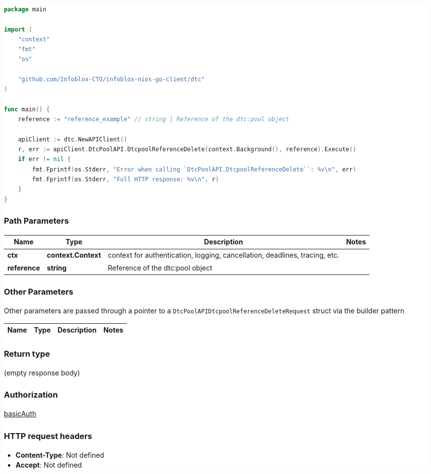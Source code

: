 ```go
package main

import (
	"context"
	"fmt"
	"os"

	"github.com/Infoblox-CTO/infoblox-nios-go-client/dtc"
)

func main() {
	reference := "reference_example" // string | Reference of the dtc:pool object

	apiClient := dtc.NewAPIClient()
	r, err := apiClient.DtcPoolAPI.DtcpoolReferenceDelete(context.Background(), reference).Execute()
	if err != nil {
		fmt.Fprintf(os.Stderr, "Error when calling `DtcPoolAPI.DtcpoolReferenceDelete``: %v\n", err)
		fmt.Fprintf(os.Stderr, "Full HTTP response: %v\n", r)
	}
}
```

### Path Parameters


Name | Type | Description  | Notes
------------- | ------------- | ------------- | -------------
**ctx** | **context.Context** | context for authentication, logging, cancellation, deadlines, tracing, etc.
**reference** | **string** | Reference of the dtc:pool object | 

### Other Parameters

Other parameters are passed through a pointer to a `DtcPoolAPIDtcpoolReferenceDeleteRequest` struct via the builder pattern


Name | Type | Description  | Notes
------------- | ------------- | ------------- | -------------

### Return type

 (empty response body)

### Authorization

[basicAuth](../README.md#basicAuth)

### HTTP request headers

- **Content-Type**: Not defined
- **Accept**: Not defined
